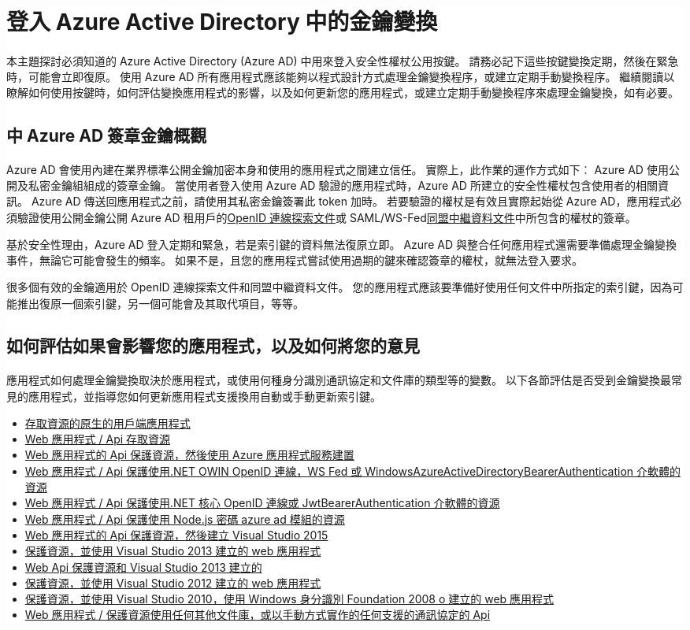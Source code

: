 <properties
    pageTitle="Azure AD 中簽署金鑰變換 |Microsoft Azure"
    description="本文適用於 Azure Active Directory 討論的簽章的金鑰變換最佳作法"
    services="active-directory"
    documentationCenter=".net"
    authors="gsacavdm"
    manager="krassk"
    editor=""/>

<tags
    ms.service="active-directory"
    ms.workload="identity"
    ms.tgt_pltfrm="na"
    ms.devlang="na"
    ms.topic="article"
    ms.date="07/18/2016"
    ms.author="gsacavdm"/>

# <a name="signing-key-rollover-in-azure-active-directory"></a>登入 Azure Active Directory 中的金鑰變換

本主題探討必須知道的 Azure Active Directory (Azure AD) 中用來登入安全性權杖公用按鍵。 請務必記下這些按鍵變換定期，然後在緊急時，可能會立即復原。 使用 Azure AD 所有應用程式應該能夠以程式設計方式處理金鑰變換程序，或建立定期手動變換程序。 繼續閱讀以瞭解如何使用按鍵時，如何評估變換應用程式的影響，以及如何更新您的應用程式，或建立定期手動變換程序來處理金鑰變換，如有必要。

## <a name="overview-of-signing-keys-in-azure-ad"></a>中 Azure AD 簽章金鑰概觀

Azure AD 會使用內建在業界標準公開金鑰加密本身和使用的應用程式之間建立信任。 實際上，此作業的運作方式如下︰ Azure AD 使用公開及私密金鑰組組成的簽章金鑰。 當使用者登入使用 Azure AD 驗證的應用程式時，Azure AD 所建立的安全性權杖包含使用者的相關資訊。 Azure AD 傳送回應用程式之前，請使用其私密金鑰簽署此 token 加時。 若要驗證的權杖是有效且實際起始從 Azure AD，應用程式必須驗證使用公開金鑰公開 Azure AD 租用戶的[OpenID 連線探索文件](http://openid.net/specs/openid-connect-discovery-1_0.html)或 SAML/WS-Fed[同盟中繼資料文件](active-directory-federation-metadata.md)中所包含的權杖的簽章。

基於安全性理由，Azure AD 登入定期和緊急，若是索引鍵的資料無法復原立即。 Azure AD 與整合任何應用程式還需要準備處理金鑰變換事件，無論它可能會發生的頻率。 如果不是，且您的應用程式嘗試使用過期的鍵來確認簽章的權杖，就無法登入要求。

很多個有效的金鑰適用於 OpenID 連線探索文件和同盟中繼資料文件。 您的應用程式應該要準備好使用任何文件中所指定的索引鍵，因為可能推出復原一個索引鍵，另一個可能會及其取代項目，等等。

## <a name="how-to-assess-if-your-application-will-be-affected-and-what-to-do-about-it"></a>如何評估如果會影響您的應用程式，以及如何將您的意見

應用程式如何處理金鑰變換取決於應用程式，或使用何種身分識別通訊協定和文件庫的類型等的變數。 以下各節評估是否受到金鑰變換最常見的應用程式，並指導您如何更新應用程式支援換用自動或手動更新索引鍵。

* [存取資源的原生的用戶端應用程式](#nativeclient)
* [Web 應用程式 / Api 存取資源](#webclient)
* [Web 應用程式的 Api 保護資源，然後使用 Azure 應用程式服務建置](#appservices)
* [Web 應用程式 / Api 保護使用.NET OWIN OpenID 連線，WS Fed 或 WindowsAzureActiveDirectoryBearerAuthentication 介軟體的資源](#owin)
* [Web 應用程式 / Api 保護使用.NET 核心 OpenID 連線或 JwtBearerAuthentication 介軟體的資源](#owincore)
* [Web 應用程式 / Api 保護使用 Node.js 密碼 azure ad 模組的資源](#passport)
* [Web 應用程式的 Api 保護資源，然後建立 Visual Studio 2015](#vs2015)
* [保護資源，並使用 Visual Studio 2013 建立的 web 應用程式](#vs2013)
* [Web Api 保護資源和 Visual Studio 2013 建立的](#vs2013_webapi)
* [保護資源，並使用 Visual Studio 2012 建立的 web 應用程式](#vs2012)
* [保護資源，並使用 Visual Studio 2010，使用 Windows 身分識別 Foundation 2008 o 建立的 web 應用程式](#vs2010)
* [Web 應用程式 / 保護資源使用任何其他文件庫，或以手動方式實作的任何支援的通訊協定的 Api](#other)
